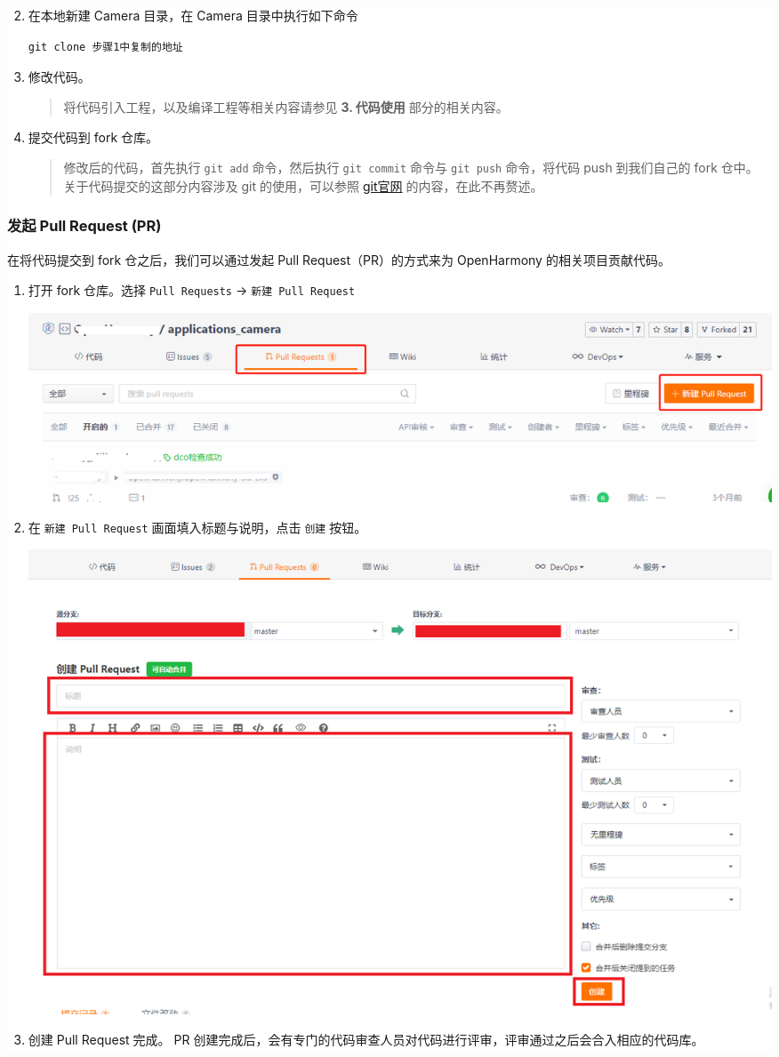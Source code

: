 2. 在本地新建 Camera 目录，在 Camera 目录中执行如下命令
   ```
   git clone 步骤1中复制的地址
   ```

3. 修改代码。
   > 将代码引入工程，以及编译工程等相关内容请参见 **3. 代码使用** 部分的相关内容。
4. 提交代码到 fork 仓库。  
   > 修改后的代码，首先执行 `git add` 命令，然后执行 `git commit` 命令与 `git push` 命令，将代码 push 到我们自己的 fork 仓中。
   > 关于代码提交的这部分内容涉及 git 的使用，可以参照 [git官网](https://git-scm.com/) 的内容，在此不再赘述。

### 发起 Pull Request (PR)
在将代码提交到 fork 仓之后，我们可以通过发起 Pull Request（PR）的方式来为 OpenHarmony 的相关项目贡献代码。

1. 打开 fork 仓库。选择 `Pull Requests` → `新建 Pull Request`
   
   ![](./figures/commit_source_new_pull_request.png)

2. 在 `新建 Pull Request` 画面填入标题与说明，点击 `创建` 按钮。
   
   ![](./figures/commit_source_new_pull_request_confirm.png)
3. 创建 Pull Request 完成。 PR 创建完成后，会有专门的代码审查人员对代码进行评审，评审通过之后会合入相应的代码库。
   